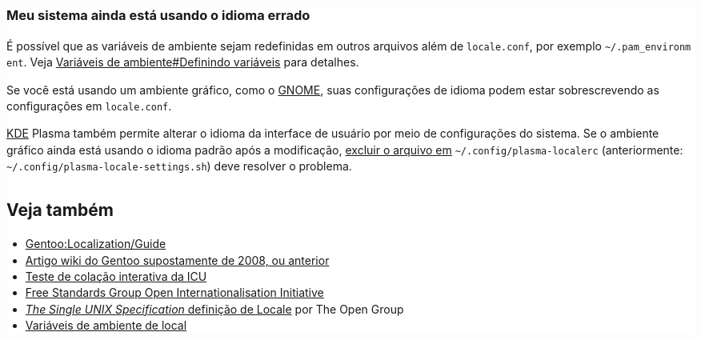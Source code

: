 ### Meu sistema ainda está usando o idioma errado

É possível que as variáveis de ambiente sejam redefinidas em outros arquivos além de `locale.conf`, por exemplo `~/.pam_environment`. Veja [Variáveis de ambiente#Definindo variáveis](/index.php/Vari%C3%A1veis_de_ambiente#Definindo_variáveis "Variáveis de ambiente") para detalhes.

Se você está usando um ambiente gráfico, como o [GNOME](/index.php/GNOME_(Portugu%C3%AAs) "GNOME (Português)"), suas configurações de idioma podem estar sobrescrevendo as configurações em `locale.conf`.

[KDE](/index.php/KDE "KDE") Plasma também permite alterar o idioma da interface de usuário por meio de configurações do sistema. Se o ambiente gráfico ainda está usando o idioma padrão após a modificação, [excluir o arquivo em](https://bbs.archlinux.org/viewtopic.php?pid=1435219#p1435219) `~/.config/plasma-localerc` (anteriormente: `~/.config/plasma-locale-settings.sh`) deve resolver o problema.

## Veja também

*   [Gentoo:Localization/Guide](https://wiki.gentoo.org/wiki/Localization/Guide "gentoo:Localization/Guide")
*   [Artigo wiki do Gentoo supostamente de 2008, ou anterior](http://wikigentoo.ksiezyc.pl/Locales.htm)
*   [Teste de colação interativa da ICU](http://demo.icu-project.org/icu-bin/locexp?_=en_US&x=col)
*   [Free Standards Group Open Internationalisation Initiative](http://www.openi18n.org/)
*   [*The Single UNIX Specification* definição de Locale](http://pubs.opengroup.org/onlinepubs/007908799/xbd/locale.html) por The Open Group
*   [Variáveis de ambiente de local](https://help.ubuntu.com/community/EnvironmentVariables#Locale_setting_variables)